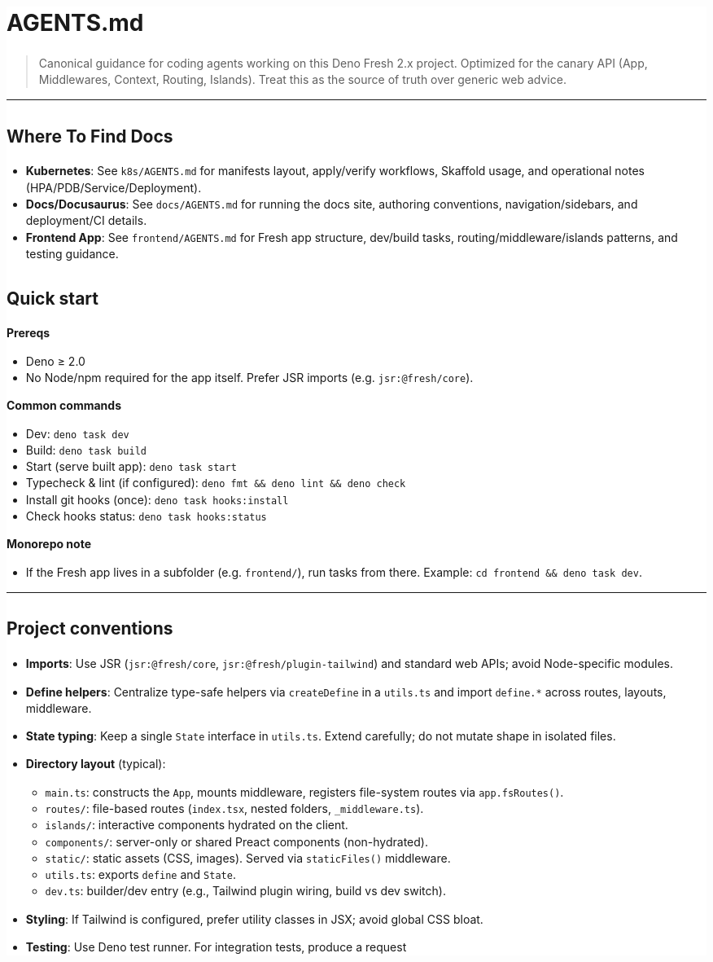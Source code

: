 # AGENTS.md

> Canonical guidance for coding agents working on this Deno Fresh 2.x project.
> Optimized for the canary API (App, Middlewares, Context, Routing, Islands).
> Treat this as the source of truth over generic web advice.

---

## Where To Find Docs

- **Kubernetes**: See `k8s/AGENTS.md` for manifests layout, apply/verify
  workflows, Skaffold usage, and operational notes (HPA/PDB/Service/Deployment).
- **Docs/Docusaurus**: See `docs/AGENTS.md` for running the docs site, authoring
  conventions, navigation/sidebars, and deployment/CI details.
- **Frontend App**: See `frontend/AGENTS.md` for Fresh app structure, dev/build
  tasks, routing/middleware/islands patterns, and testing guidance.

## Quick start

**Prereqs**

- Deno ≥ 2.0
- No Node/npm required for the app itself. Prefer JSR imports (e.g.
  `jsr:@fresh/core`).

**Common commands**

- Dev: `deno task dev`
- Build: `deno task build`
- Start (serve built app): `deno task start`
- Typecheck & lint (if configured): `deno fmt && deno lint && deno check`
- Install git hooks (once): `deno task hooks:install`
- Check hooks status: `deno task hooks:status`

**Monorepo note**

- If the Fresh app lives in a subfolder (e.g. `frontend/`), run tasks from
  there. Example: `cd frontend && deno task dev`.

---

## Project conventions

- **Imports**: Use JSR (`jsr:@fresh/core`, `jsr:@fresh/plugin-tailwind`) and
  standard web APIs; avoid Node-specific modules.
- **Define helpers**: Centralize type-safe helpers via `createDefine` in a
  `utils.ts` and import `define.*` across routes, layouts, middleware.
- **State typing**: Keep a single `State` interface in `utils.ts`. Extend
  carefully; do not mutate shape in isolated files.
- **Directory layout** (typical):

  - `main.ts`: constructs the `App`, mounts middleware, registers file-system
    routes via `app.fsRoutes()`.
  - `routes/`: file-based routes (`index.tsx`, nested folders,
    `_middleware.ts`).
  - `islands/`: interactive components hydrated on the client.
  - `components/`: server-only or shared Preact components (non-hydrated).
  - `static/`: static assets (CSS, images). Served via `staticFiles()`
    middleware.
  - `utils.ts`: exports `define` and `State`.
  - `dev.ts`: builder/dev entry (e.g., Tailwind plugin wiring, build vs dev
    switch).
- **Styling**: If Tailwind is configured, prefer utility classes in JSX; avoid
  global CSS bloat.
- **Testing**: Use Deno test runner. For integration tests, produce a request